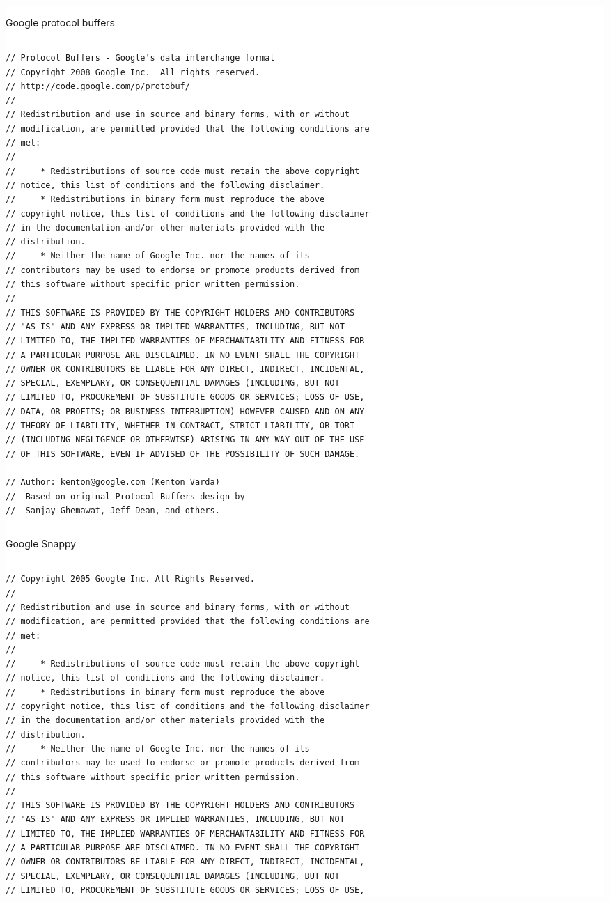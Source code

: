************************************************************************************
Google protocol buffers
************************************************************************************

	// Protocol Buffers - Google's data interchange format
	// Copyright 2008 Google Inc.  All rights reserved.
	// http://code.google.com/p/protobuf/
	//
	// Redistribution and use in source and binary forms, with or without
	// modification, are permitted provided that the following conditions are
	// met:
	//
	//     * Redistributions of source code must retain the above copyright
	// notice, this list of conditions and the following disclaimer.
	//     * Redistributions in binary form must reproduce the above
	// copyright notice, this list of conditions and the following disclaimer
	// in the documentation and/or other materials provided with the
	// distribution.
	//     * Neither the name of Google Inc. nor the names of its
	// contributors may be used to endorse or promote products derived from
	// this software without specific prior written permission.
	//
	// THIS SOFTWARE IS PROVIDED BY THE COPYRIGHT HOLDERS AND CONTRIBUTORS
	// "AS IS" AND ANY EXPRESS OR IMPLIED WARRANTIES, INCLUDING, BUT NOT
	// LIMITED TO, THE IMPLIED WARRANTIES OF MERCHANTABILITY AND FITNESS FOR
	// A PARTICULAR PURPOSE ARE DISCLAIMED. IN NO EVENT SHALL THE COPYRIGHT
	// OWNER OR CONTRIBUTORS BE LIABLE FOR ANY DIRECT, INDIRECT, INCIDENTAL,
	// SPECIAL, EXEMPLARY, OR CONSEQUENTIAL DAMAGES (INCLUDING, BUT NOT
	// LIMITED TO, PROCUREMENT OF SUBSTITUTE GOODS OR SERVICES; LOSS OF USE,
	// DATA, OR PROFITS; OR BUSINESS INTERRUPTION) HOWEVER CAUSED AND ON ANY
	// THEORY OF LIABILITY, WHETHER IN CONTRACT, STRICT LIABILITY, OR TORT
	// (INCLUDING NEGLIGENCE OR OTHERWISE) ARISING IN ANY WAY OUT OF THE USE
	// OF THIS SOFTWARE, EVEN IF ADVISED OF THE POSSIBILITY OF SUCH DAMAGE.

	// Author: kenton@google.com (Kenton Varda)
	//  Based on original Protocol Buffers design by
	//  Sanjay Ghemawat, Jeff Dean, and others.

************************************************************************************
Google Snappy
************************************************************************************

	// Copyright 2005 Google Inc. All Rights Reserved.
	//
	// Redistribution and use in source and binary forms, with or without
	// modification, are permitted provided that the following conditions are
	// met:
	//
	//     * Redistributions of source code must retain the above copyright
	// notice, this list of conditions and the following disclaimer.
	//     * Redistributions in binary form must reproduce the above
	// copyright notice, this list of conditions and the following disclaimer
	// in the documentation and/or other materials provided with the
	// distribution.
	//     * Neither the name of Google Inc. nor the names of its
	// contributors may be used to endorse or promote products derived from
	// this software without specific prior written permission.
	//
	// THIS SOFTWARE IS PROVIDED BY THE COPYRIGHT HOLDERS AND CONTRIBUTORS
	// "AS IS" AND ANY EXPRESS OR IMPLIED WARRANTIES, INCLUDING, BUT NOT
	// LIMITED TO, THE IMPLIED WARRANTIES OF MERCHANTABILITY AND FITNESS FOR
	// A PARTICULAR PURPOSE ARE DISCLAIMED. IN NO EVENT SHALL THE COPYRIGHT
	// OWNER OR CONTRIBUTORS BE LIABLE FOR ANY DIRECT, INDIRECT, INCIDENTAL,
	// SPECIAL, EXEMPLARY, OR CONSEQUENTIAL DAMAGES (INCLUDING, BUT NOT
	// LIMITED TO, PROCUREMENT OF SUBSTITUTE GOODS OR SERVICES; LOSS OF USE,